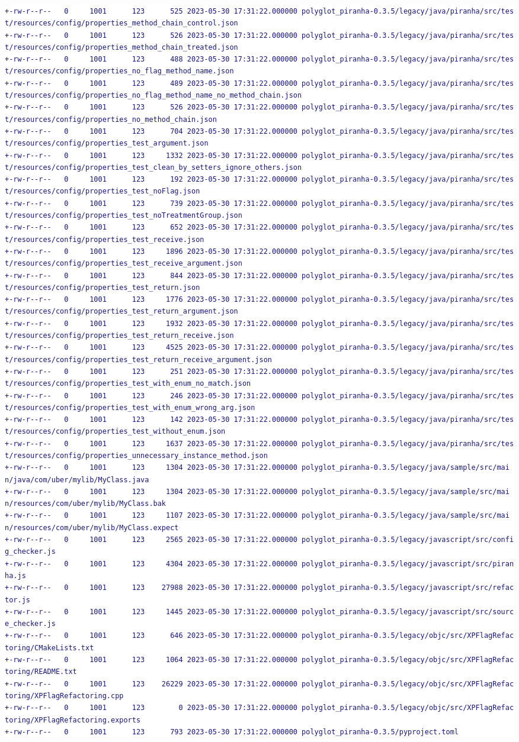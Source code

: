```diff
+-rw-r--r--   0     1001      123      525 2023-05-30 17:31:22.000000 polyglot_piranha-0.3.5/legacy/java/piranha/src/test/resources/config/properties_method_chain_control.json
+-rw-r--r--   0     1001      123      526 2023-05-30 17:31:22.000000 polyglot_piranha-0.3.5/legacy/java/piranha/src/test/resources/config/properties_method_chain_treated.json
+-rw-r--r--   0     1001      123      488 2023-05-30 17:31:22.000000 polyglot_piranha-0.3.5/legacy/java/piranha/src/test/resources/config/properties_no_flag_method_name.json
+-rw-r--r--   0     1001      123      489 2023-05-30 17:31:22.000000 polyglot_piranha-0.3.5/legacy/java/piranha/src/test/resources/config/properties_no_flag_method_name_no_method_chain.json
+-rw-r--r--   0     1001      123      526 2023-05-30 17:31:22.000000 polyglot_piranha-0.3.5/legacy/java/piranha/src/test/resources/config/properties_no_method_chain.json
+-rw-r--r--   0     1001      123      704 2023-05-30 17:31:22.000000 polyglot_piranha-0.3.5/legacy/java/piranha/src/test/resources/config/properties_test_argument.json
+-rw-r--r--   0     1001      123     1332 2023-05-30 17:31:22.000000 polyglot_piranha-0.3.5/legacy/java/piranha/src/test/resources/config/properties_test_clean_by_setters_ignore_others.json
+-rw-r--r--   0     1001      123      192 2023-05-30 17:31:22.000000 polyglot_piranha-0.3.5/legacy/java/piranha/src/test/resources/config/properties_test_noFlag.json
+-rw-r--r--   0     1001      123      739 2023-05-30 17:31:22.000000 polyglot_piranha-0.3.5/legacy/java/piranha/src/test/resources/config/properties_test_noTreatmentGroup.json
+-rw-r--r--   0     1001      123      652 2023-05-30 17:31:22.000000 polyglot_piranha-0.3.5/legacy/java/piranha/src/test/resources/config/properties_test_receive.json
+-rw-r--r--   0     1001      123     1896 2023-05-30 17:31:22.000000 polyglot_piranha-0.3.5/legacy/java/piranha/src/test/resources/config/properties_test_receive_argument.json
+-rw-r--r--   0     1001      123      844 2023-05-30 17:31:22.000000 polyglot_piranha-0.3.5/legacy/java/piranha/src/test/resources/config/properties_test_return.json
+-rw-r--r--   0     1001      123     1776 2023-05-30 17:31:22.000000 polyglot_piranha-0.3.5/legacy/java/piranha/src/test/resources/config/properties_test_return_argument.json
+-rw-r--r--   0     1001      123     1932 2023-05-30 17:31:22.000000 polyglot_piranha-0.3.5/legacy/java/piranha/src/test/resources/config/properties_test_return_receive.json
+-rw-r--r--   0     1001      123     4525 2023-05-30 17:31:22.000000 polyglot_piranha-0.3.5/legacy/java/piranha/src/test/resources/config/properties_test_return_receive_argument.json
+-rw-r--r--   0     1001      123      251 2023-05-30 17:31:22.000000 polyglot_piranha-0.3.5/legacy/java/piranha/src/test/resources/config/properties_test_with_enum_no_match.json
+-rw-r--r--   0     1001      123      246 2023-05-30 17:31:22.000000 polyglot_piranha-0.3.5/legacy/java/piranha/src/test/resources/config/properties_test_with_enum_wrong_arg.json
+-rw-r--r--   0     1001      123      142 2023-05-30 17:31:22.000000 polyglot_piranha-0.3.5/legacy/java/piranha/src/test/resources/config/properties_test_without_enum.json
+-rw-r--r--   0     1001      123     1637 2023-05-30 17:31:22.000000 polyglot_piranha-0.3.5/legacy/java/piranha/src/test/resources/config/properties_unnecessary_instance_method.json
+-rw-r--r--   0     1001      123     1304 2023-05-30 17:31:22.000000 polyglot_piranha-0.3.5/legacy/java/sample/src/main/java/com/uber/mylib/MyClass.java
+-rw-r--r--   0     1001      123     1304 2023-05-30 17:31:22.000000 polyglot_piranha-0.3.5/legacy/java/sample/src/main/resources/com/uber/mylib/MyClass.bak
+-rw-r--r--   0     1001      123     1107 2023-05-30 17:31:22.000000 polyglot_piranha-0.3.5/legacy/java/sample/src/main/resources/com/uber/mylib/MyClass.expect
+-rw-r--r--   0     1001      123     2565 2023-05-30 17:31:22.000000 polyglot_piranha-0.3.5/legacy/javascript/src/config_checker.js
+-rw-r--r--   0     1001      123     4304 2023-05-30 17:31:22.000000 polyglot_piranha-0.3.5/legacy/javascript/src/piranha.js
+-rw-r--r--   0     1001      123    27988 2023-05-30 17:31:22.000000 polyglot_piranha-0.3.5/legacy/javascript/src/refactor.js
+-rw-r--r--   0     1001      123     1445 2023-05-30 17:31:22.000000 polyglot_piranha-0.3.5/legacy/javascript/src/source_checker.js
+-rw-r--r--   0     1001      123      646 2023-05-30 17:31:22.000000 polyglot_piranha-0.3.5/legacy/objc/src/XPFlagRefactoring/CMakeLists.txt
+-rw-r--r--   0     1001      123     1064 2023-05-30 17:31:22.000000 polyglot_piranha-0.3.5/legacy/objc/src/XPFlagRefactoring/README.txt
+-rw-r--r--   0     1001      123    26229 2023-05-30 17:31:22.000000 polyglot_piranha-0.3.5/legacy/objc/src/XPFlagRefactoring/XPFlagRefactoring.cpp
+-rw-r--r--   0     1001      123        0 2023-05-30 17:31:22.000000 polyglot_piranha-0.3.5/legacy/objc/src/XPFlagRefactoring/XPFlagRefactoring.exports
+-rw-r--r--   0     1001      123      793 2023-05-30 17:31:22.000000 polyglot_piranha-0.3.5/pyproject.toml
```
